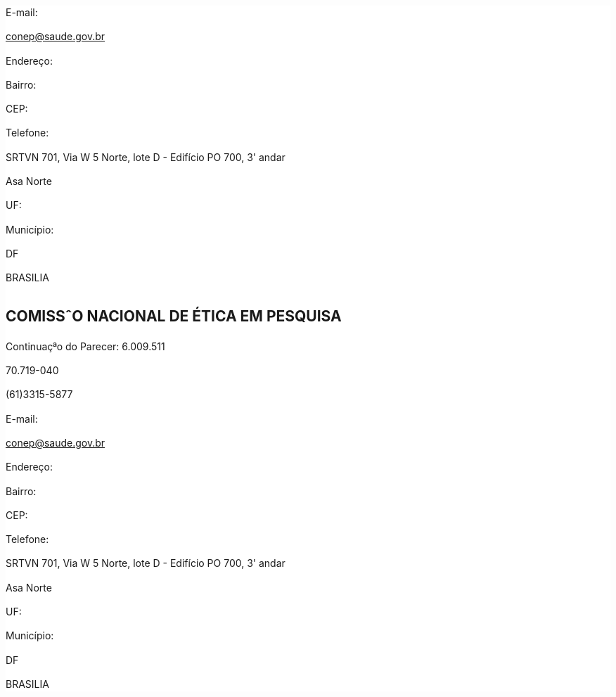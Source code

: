 E-mail:

conep@saude.gov.br

Endereço:

Bairro:

CEP:

Telefone:

SRTVN 701, Via W 5 Norte, lote D - Edifício PO 700, 3' andar

Asa Norte

UF:

Município:

DF

BRASILIA

## COMISSˆO NACIONAL DE ÉTICA EM PESQUISA



Continuaçªo do Parecer: 6.009.511

70.719-040

(61)3315-5877

E-mail:

conep@saude.gov.br

Endereço:

Bairro:

CEP:

Telefone:

SRTVN 701, Via W 5 Norte, lote D - Edifício PO 700, 3' andar

Asa Norte

UF:

Município:

DF

BRASILIA